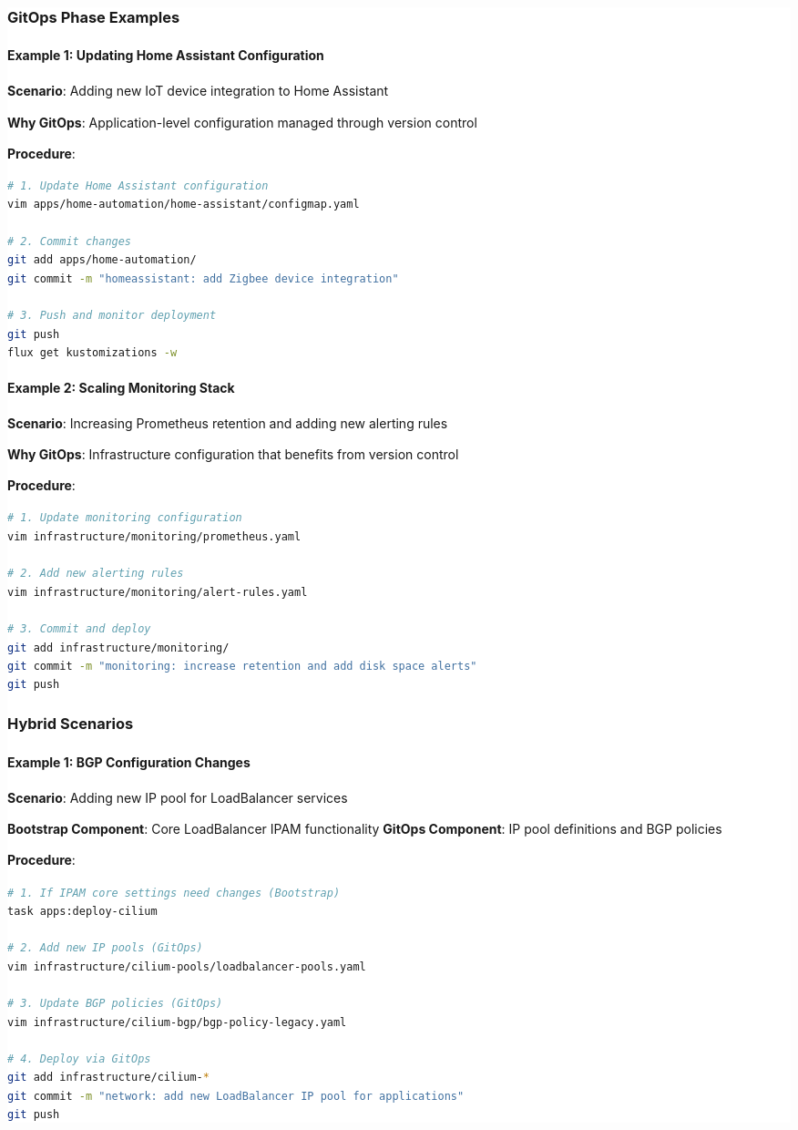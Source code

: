### GitOps Phase Examples

#### Example 1: Updating Home Assistant Configuration

**Scenario**: Adding new IoT device integration to Home Assistant

**Why GitOps**: Application-level configuration managed through version control

**Procedure**:

```bash
# 1. Update Home Assistant configuration
vim apps/home-automation/home-assistant/configmap.yaml

# 2. Commit changes
git add apps/home-automation/
git commit -m "homeassistant: add Zigbee device integration"

# 3. Push and monitor deployment
git push
flux get kustomizations -w
```

#### Example 2: Scaling Monitoring Stack

**Scenario**: Increasing Prometheus retention and adding new alerting rules

**Why GitOps**: Infrastructure configuration that benefits from version control

**Procedure**:

```bash
# 1. Update monitoring configuration
vim infrastructure/monitoring/prometheus.yaml

# 2. Add new alerting rules
vim infrastructure/monitoring/alert-rules.yaml

# 3. Commit and deploy
git add infrastructure/monitoring/
git commit -m "monitoring: increase retention and add disk space alerts"
git push
```

### Hybrid Scenarios

#### Example 1: BGP Configuration Changes

**Scenario**: Adding new IP pool for LoadBalancer services

**Bootstrap Component**: Core LoadBalancer IPAM functionality
**GitOps Component**: IP pool definitions and BGP policies

**Procedure**:

```bash
# 1. If IPAM core settings need changes (Bootstrap)
task apps:deploy-cilium

# 2. Add new IP pools (GitOps)
vim infrastructure/cilium-pools/loadbalancer-pools.yaml

# 3. Update BGP policies (GitOps)
vim infrastructure/cilium-bgp/bgp-policy-legacy.yaml

# 4. Deploy via GitOps
git add infrastructure/cilium-*
git commit -m "network: add new LoadBalancer IP pool for applications"
git push
```